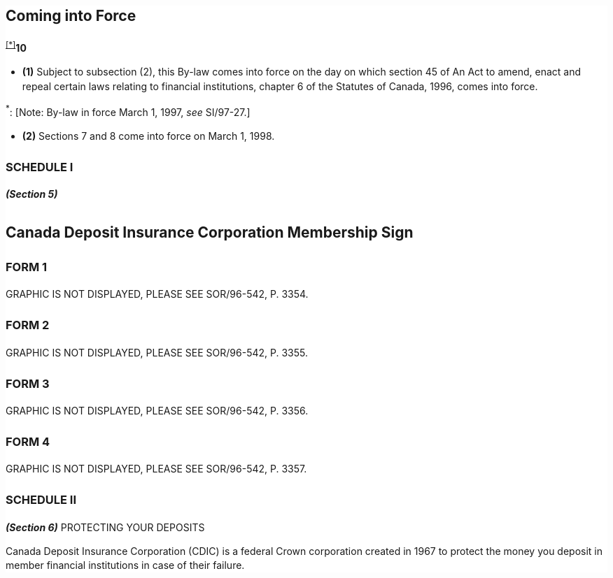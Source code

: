 



## Coming into Force


<sup><a href='#fn_Ind5A2C_hq_16407'>[*]</a></sup>**10** 

- **(1)** Subject to subsection (2), this By-law comes into force on the day on which section 45 of An Act to amend, enact and repeal certain laws relating to financial institutions, chapter 6 of the Statutes of Canada, 1996, comes into force.

<a name='fn_Ind5A2C_hq_16407'><sup>*</sup></a>: [Note: By-law in force March 1, 1997, *see* SI/97-27.]<br />

- **(2)** Sections 7 and 8 come into force on March 1, 1998.




### **SCHEDULE I** 
***(Section 5)***
## Canada Deposit Insurance Corporation Membership Sign

### **FORM 1** 
GRAPHIC IS NOT DISPLAYED, PLEASE SEE SOR/96-542, P. 3354.





### **FORM 2** 
GRAPHIC IS NOT DISPLAYED, PLEASE SEE SOR/96-542, P. 3355.





### **FORM 3** 
GRAPHIC IS NOT DISPLAYED, PLEASE SEE SOR/96-542, P. 3356.





### **FORM 4** 
GRAPHIC IS NOT DISPLAYED, PLEASE SEE SOR/96-542, P. 3357.







### **SCHEDULE II** 
***(Section 6)***
PROTECTING YOUR DEPOSITS


Canada Deposit Insurance Corporation (CDIC) is a federal Crown corporation created in 1967 to protect the money you deposit in member financial institutions in case of their failure.

